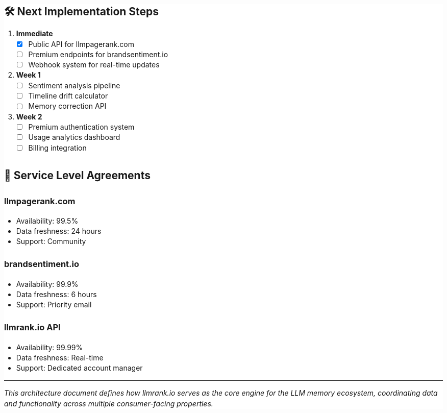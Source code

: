 ## 🛠️ Next Implementation Steps

1. **Immediate**
   - [x] Public API for llmpagerank.com
   - [ ] Premium endpoints for brandsentiment.io
   - [ ] Webhook system for real-time updates

2. **Week 1**
   - [ ] Sentiment analysis pipeline
   - [ ] Timeline drift calculator
   - [ ] Memory correction API

3. **Week 2**
   - [ ] Premium authentication system
   - [ ] Usage analytics dashboard
   - [ ] Billing integration

## 📝 Service Level Agreements

### llmpagerank.com
- Availability: 99.5%
- Data freshness: 24 hours
- Support: Community

### brandsentiment.io
- Availability: 99.9%
- Data freshness: 6 hours
- Support: Priority email

### llmrank.io API
- Availability: 99.99%
- Data freshness: Real-time
- Support: Dedicated account manager

---

*This architecture document defines how llmrank.io serves as the core engine for the LLM memory ecosystem, coordinating data and functionality across multiple consumer-facing properties.*